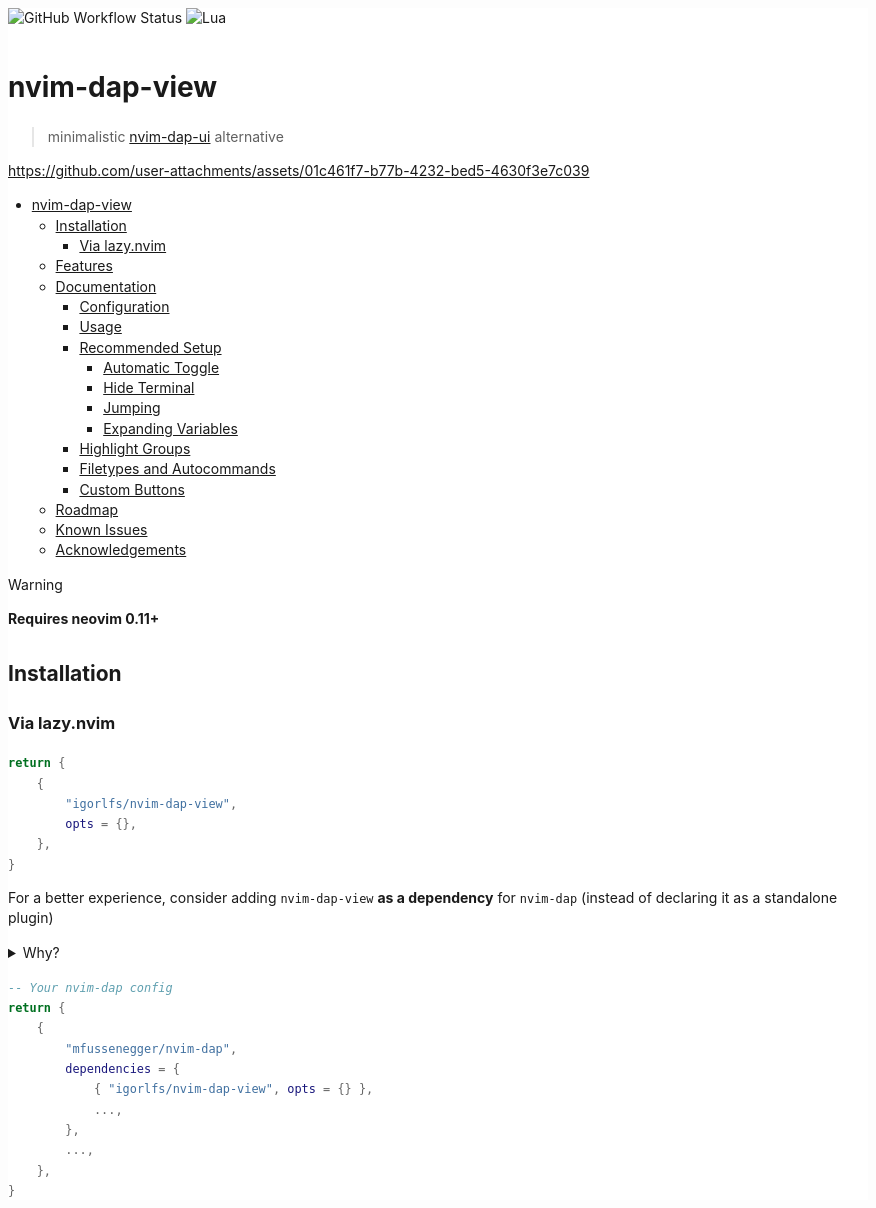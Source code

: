 ![GitHub Workflow Status](https://img.shields.io/github/actions/workflow/status/ellisonleao/nvim-plugin-template/lint-test.yml?branch=main&style=for-the-badge)
![Lua](https://img.shields.io/badge/Made%20with%20Lua-blueviolet.svg?style=for-the-badge&logo=lua)

# nvim-dap-view

> minimalistic [nvim-dap-ui](https://github.com/rcarriga/nvim-dap-ui) alternative

<https://github.com/user-attachments/assets/01c461f7-b77b-4232-bed5-4630f3e7c039>


- [nvim-dap-view](#nvim-dap-view)
    - [Installation](#installation)
        - [Via lazy.nvim](#via-lazynvim)
    - [Features](#features)
    - [Documentation](#documentation)
        - [Configuration](#configuration)
        - [Usage](#usage)
        - [Recommended Setup](#recommended-setup)
            - [Automatic Toggle](#automatic-toggle)
            - [Hide Terminal](#hide-terminal)
            - [Jumping](#jumping)
            - [Expanding Variables](#expanding-variables)
        - [Highlight Groups](#highlight-groups)
        - [Filetypes and Autocommands](#filetypes-and-autocommands)
        - [Custom Buttons](#custom-buttons)
    - [Roadmap](#roadmap)
    - [Known Issues](#known-issues)
    - [Acknowledgements](#acknowledgements)


> [!WARNING]  
> **Requires neovim 0.11+**

## Installation

### Via lazy.nvim

```lua
return {
    {
        "igorlfs/nvim-dap-view",
        opts = {},
    },
}
```

For a better experience, consider adding `nvim-dap-view` **as a dependency** for
`nvim-dap` (instead of declaring it as a standalone plugin)

<details><summary>Why?</summary></details>

```lua
-- Your nvim-dap config
return {
    {
        "mfussenegger/nvim-dap",
        dependencies = {
            { "igorlfs/nvim-dap-view", opts = {} },
            ...,
        },
        ...,
    },
}
```


[^1]: Filters depend on the debug adapter's capabilities
[^2]: From treesitter and extmarks (e.g., semantic highlighting from LSP)